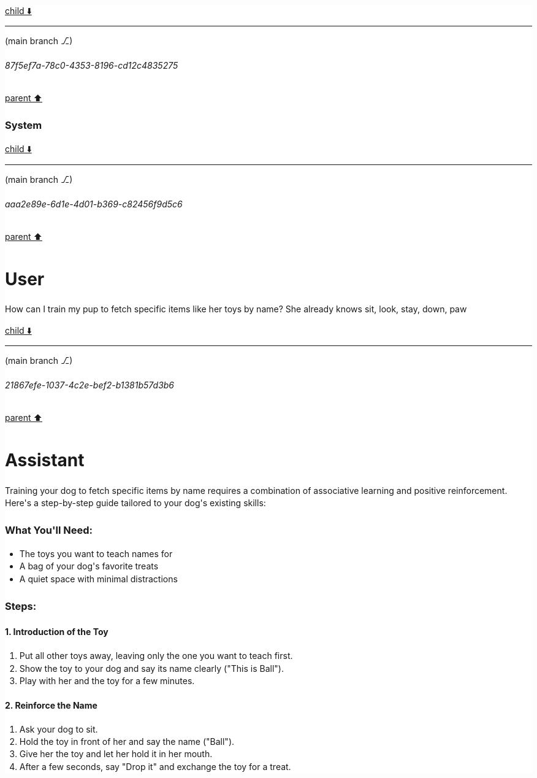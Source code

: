 [child ⬇️](#87f5ef7a-78c0-4353-8196-cd12c4835275)

---

(main branch ⎇)
###### 87f5ef7a-78c0-4353-8196-cd12c4835275
[parent ⬆️](#1a44cbd0-8d26-44fb-bb53-14d43559dd66)
### System

[child ⬇️](#aaa2e89e-6d1e-4d01-b369-c82456f9d5c6)

---

(main branch ⎇)
###### aaa2e89e-6d1e-4d01-b369-c82456f9d5c6
[parent ⬆️](#87f5ef7a-78c0-4353-8196-cd12c4835275)
# User

How can I train my pup to fetch specific items like her toys by name? She already knows sit, look, stay, down, paw

[child ⬇️](#21867efe-1037-4c2e-bef2-b1381b57d3b6)

---

(main branch ⎇)
###### 21867efe-1037-4c2e-bef2-b1381b57d3b6
[parent ⬆️](#aaa2e89e-6d1e-4d01-b369-c82456f9d5c6)
# Assistant

Training your dog to fetch specific items by name requires a combination of associative learning and positive reinforcement. Here's a step-by-step guide tailored to your dog's existing skills:

### What You'll Need:
- The toys you want to teach names for
- A bag of your dog's favorite treats
- A quiet space with minimal distractions

### Steps:

#### 1. Introduction of the Toy
1. Put all other toys away, leaving only the one you want to teach first.
2. Show the toy to your dog and say its name clearly ("This is Ball").
3. Play with her and the toy for a few minutes.

#### 2. Reinforce the Name
1. Ask your dog to sit.
2. Hold the toy in front of her and say the name ("Ball").
3. Give her the toy and let her hold it in her mouth.
4. After a few seconds, say "Drop it" and exchange the toy for a treat.
